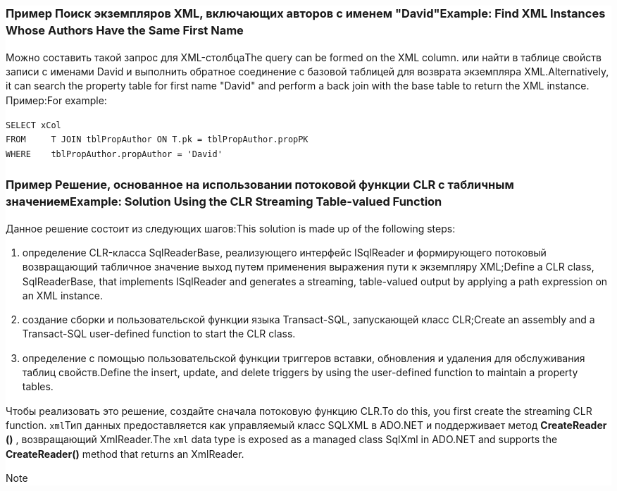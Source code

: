 ### <a name="example-find-xml-instances-whose-authors-have-the-same-first-name"></a><span data-ttu-id="18b79-149">Пример Поиск экземпляров XML, включающих авторов с именем "David"</span><span class="sxs-lookup"><span data-stu-id="18b79-149">Example: Find XML Instances Whose Authors Have the Same First Name</span></span>  
 <span data-ttu-id="18b79-150">Можно составить такой запрос для XML-столбца</span><span class="sxs-lookup"><span data-stu-id="18b79-150">The query can be formed on the XML column.</span></span> <span data-ttu-id="18b79-151">или найти в таблице свойств записи с именами David и выполнить обратное соединение с базовой таблицей для возврата экземпляра XML.</span><span class="sxs-lookup"><span data-stu-id="18b79-151">Alternatively, it can search the property table for first name "David" and perform a back join with the base table to return the XML instance.</span></span> <span data-ttu-id="18b79-152">Пример:</span><span class="sxs-lookup"><span data-stu-id="18b79-152">For example:</span></span>  
  
```  
SELECT xCol   
FROM     T JOIN tblPropAuthor ON T.pk = tblPropAuthor.propPK  
WHERE    tblPropAuthor.propAuthor = 'David'  
```  
  
### <a name="example-solution-using-the-clr-streaming-table-valued-function"></a><span data-ttu-id="18b79-153">Пример Решение, основанное на использовании потоковой функции CLR с табличным значением</span><span class="sxs-lookup"><span data-stu-id="18b79-153">Example: Solution Using the CLR Streaming Table-valued Function</span></span>  
 <span data-ttu-id="18b79-154">Данное решение состоит из следующих шагов:</span><span class="sxs-lookup"><span data-stu-id="18b79-154">This solution is made up of the following steps:</span></span>  
  
1.  <span data-ttu-id="18b79-155">определение CLR-класса SqlReaderBase, реализующего интерфейс ISqlReader и формирующего потоковый возвращающий табличное значение выход путем применения выражения пути к экземпляру XML;</span><span class="sxs-lookup"><span data-stu-id="18b79-155">Define a CLR class, SqlReaderBase, that implements ISqlReader and generates a streaming, table-valued output by applying a path expression on an XML instance.</span></span>  
  
2.  <span data-ttu-id="18b79-156">создание сборки и пользовательской функции языка Transact-SQL, запускающей класс CLR;</span><span class="sxs-lookup"><span data-stu-id="18b79-156">Create an assembly and a Transact-SQL user-defined function to start the CLR class.</span></span>  
  
3.  <span data-ttu-id="18b79-157">определение с помощью пользовательской функции триггеров вставки, обновления и удаления для обслуживания таблиц свойств.</span><span class="sxs-lookup"><span data-stu-id="18b79-157">Define the insert, update, and delete triggers by using the user-defined function to maintain a property tables.</span></span>  
  
 <span data-ttu-id="18b79-158">Чтобы реализовать это решение, создайте сначала потоковую функцию CLR.</span><span class="sxs-lookup"><span data-stu-id="18b79-158">To do this, you first create the streaming CLR function.</span></span> <span data-ttu-id="18b79-159">`xml`Тип данных предоставляется как управляемый класс SQLXML в ADO.NET и поддерживает метод **CreateReader ()** , возвращающий XmlReader.</span><span class="sxs-lookup"><span data-stu-id="18b79-159">The `xml` data type is exposed as a managed class SqlXml in ADO.NET and supports the **CreateReader()** method that returns an XmlReader.</span></span>  
  
> [!NOTE]  